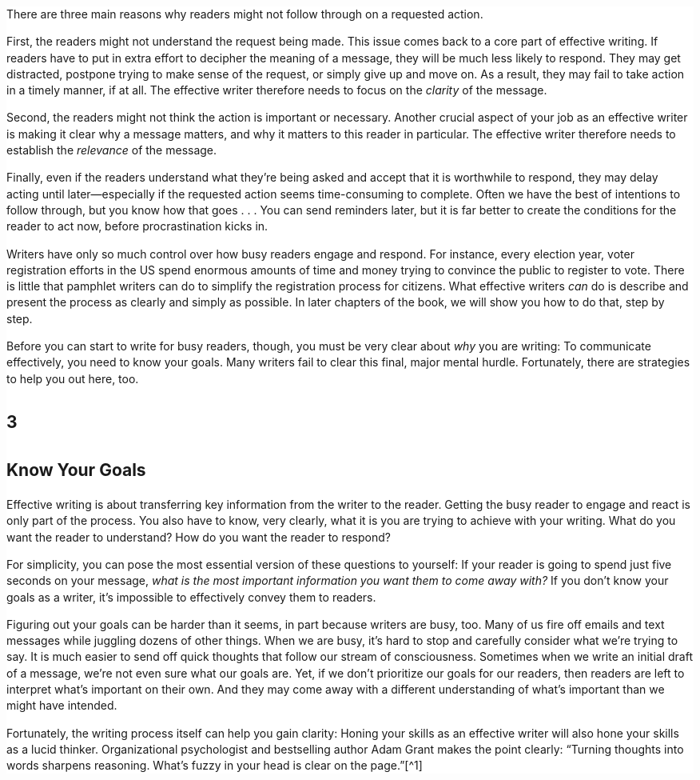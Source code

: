 There are three main reasons why readers might not follow through on a requested action.

First, the readers might not understand the request being made. This issue comes back to a core part of effective writing. If readers have to put in extra effort to decipher the meaning of a message, they will be much less likely to respond. They may get distracted, postpone trying to make sense of the request, or simply give up and move on. As a result, they may fail to take action in a timely manner, if at all. The effective writer therefore needs to focus on the _clarity_ of the message.

Second, the readers might not think the action is important or necessary. Another crucial aspect of your job as an effective writer is making it clear why a message matters, and why it matters to this reader in particular. The effective writer therefore needs to establish the _relevance_ of the message.

Finally, even if the readers understand what they’re being asked and accept that it is worthwhile to respond, they may delay acting until later—especially if the requested action seems time-consuming to complete. Often we have the best of intentions to follow through, but you know how that goes . . . You can send reminders later, but it is far better to create the conditions for the reader to act now, before procrastination kicks in.

Writers have only so much control over how busy readers engage and respond. For instance, every election year, voter registration efforts in the US spend enormous amounts of time and money trying to convince the public to register to vote. There is little that pamphlet writers can do to simplify the registration process for citizens. What effective writers _can_ do is describe and present the process as clearly and simply as possible. In later chapters of the book, we will show you how to do that, step by step.

Before you can start to write for busy readers, though, you must be very clear about _why_ you are writing: To communicate effectively, you need to know your goals. Many writers fail to clear this final, major mental hurdle. Fortunately, there are strategies to help you out here, too.

    

## 3

## Know Your Goals

Effective writing is about transferring key information from the writer to the reader. Getting the busy reader to engage and react is only part of the process. You also have to know, very clearly, what it is you are trying to achieve with your writing. What do you want the reader to understand? How do you want the reader to respond?

For simplicity, you can pose the most essential version of these questions to yourself: If your reader is going to spend just five seconds on your message, _what is the most important information you want them to come away with?_ If you don’t know your goals as a writer, it’s impossible to effectively convey them to readers.

Figuring out your goals can be harder than it seems, in part because writers are busy, too. Many of us fire off emails and text messages while juggling dozens of other things. When we are busy, it’s hard to stop and carefully consider what we’re trying to say. It is much easier to send off quick thoughts that follow our stream of consciousness. Sometimes when we write an initial draft of a message, we’re not even sure what our goals are. Yet, if we don’t prioritize our goals for our readers, then readers are left to interpret what’s important on their own. And they may come away with a different understanding of what’s important than we might have intended.

Fortunately, the writing process itself can help you gain clarity: Honing your skills as an effective writer will also hone your skills as a lucid thinker. Organizational psychologist and bestselling author Adam Grant makes the point clearly: “Turning thoughts into words sharpens reasoning. What’s fuzzy in your head is clear on the page.”[^1]

